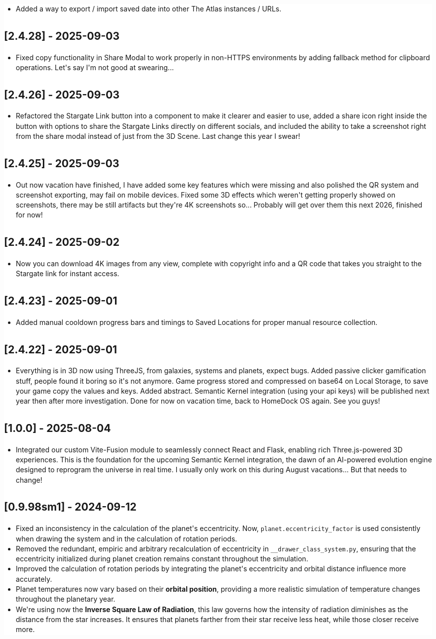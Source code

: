 - Added a way to export / import saved date into other The Atlas instances / URLs.

## [2.4.28] - 2025-09-03

- Fixed copy functionality in Share Modal to work properly in non-HTTPS environments by adding fallback method for clipboard operations. Let's say I'm not good at swearing...

## [2.4.26] - 2025-09-03

- Refactored the Stargate Link button into a component to make it clearer and easier to use, added a share icon right inside the button with options to share the Stargate Links directly on different socials, and included the ability to take a screenshot right from the share modal instead of just from the 3D Scene. Last change this year I swear!

## [2.4.25] - 2025-09-03

- Out now vacation have finished, I have added some key features which were missing and also polished the QR system and screenshot exporting, may fail on mobile devices. Fixed some 3D effects which weren't getting properly showed on screenshots, there may be still artifacts but they're 4K screenshots so... Probably will get over them this next 2026, finished for now!

## [2.4.24] - 2025-09-02

- Now you can download 4K images from any view, complete with copyright info and a QR code that takes you straight to the Stargate link for instant access.

## [2.4.23] - 2025-09-01

- Added manual cooldown progress bars and timings to Saved Locations for proper manual resource collection.

## [2.4.22] - 2025-09-01

- Everything is in 3D now using ThreeJS, from galaxies, systems and planets, expect bugs. Added passive clicker gamification stuff, people found it boring so it's not anymore. Game progress stored and compressed on base64 on Local Storage, to save your game copy the values and keys. Added abstract. Semantic Kernel integration (using your api keys) will be published next year then after more investigation. Done for now on vacation time, back to HomeDock OS again. See you guys!

## [1.0.0] - 2025-08-04

- Integrated our custom Vite-Fusion module to seamlessly connect React and Flask, enabling rich Three.js-powered 3D experiences. This is the foundation for the upcoming Semantic Kernel integration, the dawn of an AI-powered evolution engine designed to reprogram the universe in real time. I usually only work on this during August vacations... But that needs to change!

## [0.9.98sm1] - 2024-09-12

- Fixed an inconsistency in the calculation of the planet's eccentricity. Now, `planet.eccentricity_factor` is used consistently when drawing the system and in the calculation of rotation periods.
- Removed the redundant, empiric and arbitrary recalculation of eccentricity in `__drawer_class_system.py`, ensuring that the eccentricity initialized during planet creation remains constant throughout the simulation.
- Improved the calculation of rotation periods by integrating the planet's eccentricity and orbital distance influence more accurately.
- Planet temperatures now vary based on their **orbital position**, providing a more realistic simulation of temperature changes throughout the planetary year.
- We're using now the **Inverse Square Law of Radiation**, this law governs how the intensity of radiation diminishes as the distance from the star increases. It ensures that planets farther from their star receive less heat, while those closer receive more.